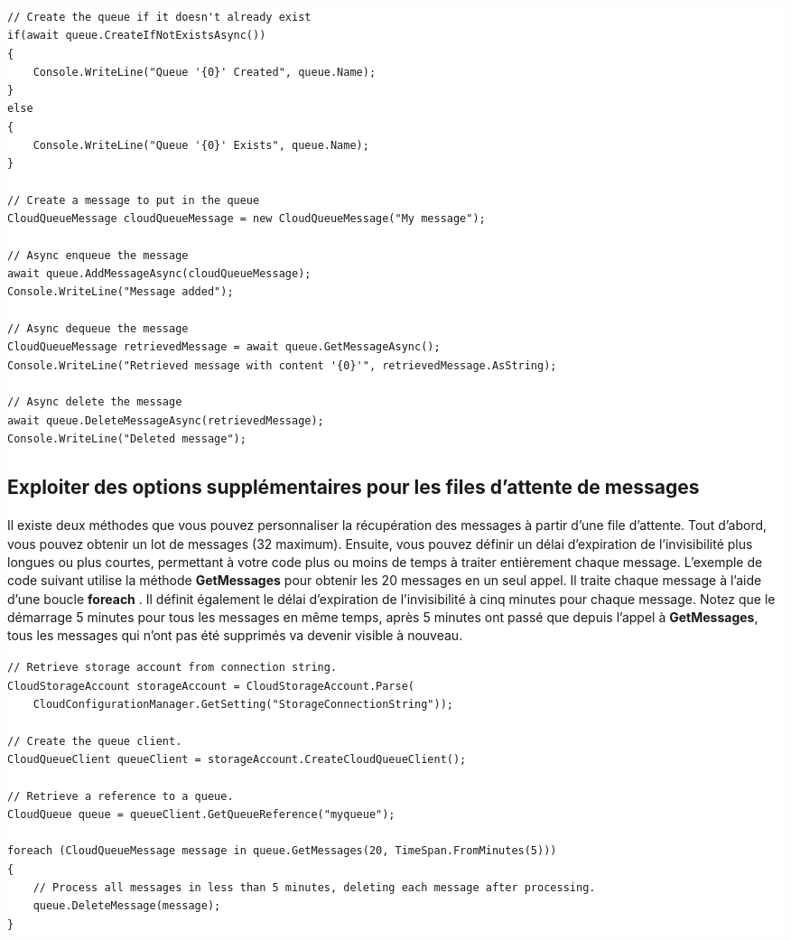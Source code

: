     // Create the queue if it doesn't already exist
    if(await queue.CreateIfNotExistsAsync())
    {
        Console.WriteLine("Queue '{0}' Created", queue.Name);
    }
    else
    {
        Console.WriteLine("Queue '{0}' Exists", queue.Name);
    }

    // Create a message to put in the queue
    CloudQueueMessage cloudQueueMessage = new CloudQueueMessage("My message");

    // Async enqueue the message
    await queue.AddMessageAsync(cloudQueueMessage);
    Console.WriteLine("Message added");

    // Async dequeue the message
    CloudQueueMessage retrievedMessage = await queue.GetMessageAsync();
    Console.WriteLine("Retrieved message with content '{0}'", retrievedMessage.AsString);

    // Async delete the message
    await queue.DeleteMessageAsync(retrievedMessage);
    Console.WriteLine("Deleted message");

## <a name="leverage-additional-options-for-de-queuing-messages"></a>Exploiter des options supplémentaires pour les files d’attente de messages

Il existe deux méthodes que vous pouvez personnaliser la récupération des messages à partir d’une file d’attente.
Tout d’abord, vous pouvez obtenir un lot de messages (32 maximum). Ensuite, vous pouvez définir un délai d’expiration de l’invisibilité plus longues ou plus courtes, permettant à votre code plus ou moins de temps à traiter entièrement chaque message. L’exemple de code suivant utilise la méthode **GetMessages** pour obtenir les 20 messages en un seul appel. Il traite chaque message à l’aide d’une boucle **foreach** . Il définit également le délai d’expiration de l’invisibilité à cinq minutes pour chaque message. Notez que le démarrage 5 minutes pour tous les messages en même temps, après 5 minutes ont passé que depuis l’appel à **GetMessages**, tous les messages qui n’ont pas été supprimés va devenir visible à nouveau.

    // Retrieve storage account from connection string.
    CloudStorageAccount storageAccount = CloudStorageAccount.Parse(
        CloudConfigurationManager.GetSetting("StorageConnectionString"));

    // Create the queue client.
    CloudQueueClient queueClient = storageAccount.CreateCloudQueueClient();

    // Retrieve a reference to a queue.
    CloudQueue queue = queueClient.GetQueueReference("myqueue");

    foreach (CloudQueueMessage message in queue.GetMessages(20, TimeSpan.FromMinutes(5)))
    {
        // Process all messages in less than 5 minutes, deleting each message after processing.
        queue.DeleteMessage(message);
    }

